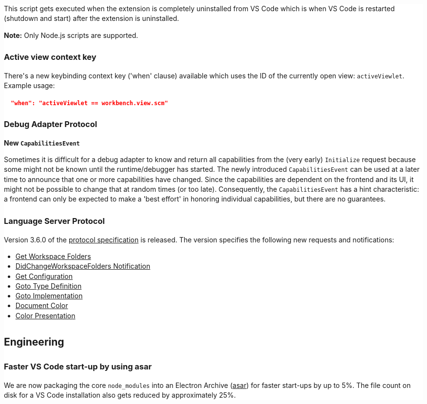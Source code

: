This script gets executed when the extension is completely uninstalled from VS Code which is when VS Code is restarted (shutdown and start) after the extension is uninstalled.

**Note:** Only Node.js scripts are supported.

### Active view context key

There's a new keybinding context key ('when' clause) available which uses the ID of the currently open view: `activeViewlet`. Example usage:

```json
  "when": "activeViewlet == workbench.view.scm"
```

### Debug Adapter Protocol

**New `CapabilitiesEvent`**

Sometimes it is difficult for a debug adapter to know and return all capabilities from the (very early) `Initialize` request because some might not be known until the runtime/debugger has started. The newly introduced `CapabilitiesEvent` can be used at a later time to announce that one or more capabilities have changed. Since the capabilities are dependent on the frontend and its UI, it might not be possible to change that at random times (or too late). Consequently, the `CapabilitiesEvent` has a hint characteristic: a frontend can only be expected to make a 'best effort' in honoring individual capabilities, but there are no guarantees.

### Language Server Protocol

Version 3.6.0 of the [protocol specification](HTTPS://microsoft.github.io/language-server-protocol/specification) is released. The version specifies the following new requests and notifications:

* [Get Workspace Folders](HTTPS://microsoft.github.io/language-server-protocol/specification#workspace_workspaceFolders)
* [DidChangeWorkspaceFolders Notification](HTTPS://microsoft.github.io/language-server-protocol/specification#workspace_didChangeWorkspaceFolders)
* [Get Configuration](HTTPS://microsoft.github.io/language-server-protocol/specification#workspace_configuration)
* [Goto Type Definition](HTTPS://microsoft.github.io/language-server-protocol/specification#textDocument_typeDefinition)
* [Goto Implementation](HTTPS://microsoft.github.io/language-server-protocol/specification#textDocument_implementation)
* [Document Color](HTTPS://microsoft.github.io/language-server-protocol/specification#textDocument_documentColor)
* [Color Presentation](HTTPS://microsoft.github.io/language-server-protocol/specification#textDocument_colorPresentation)

## Engineering

### Faster VS Code start-up by using asar

We are now packaging the core `node_modules` into an Electron Archive ([asar](HTTPS://github.com/electron/asar)) for faster start-ups by up to 5%. The file count on disk for a VS Code installation also gets reduced by approximately 25%.
